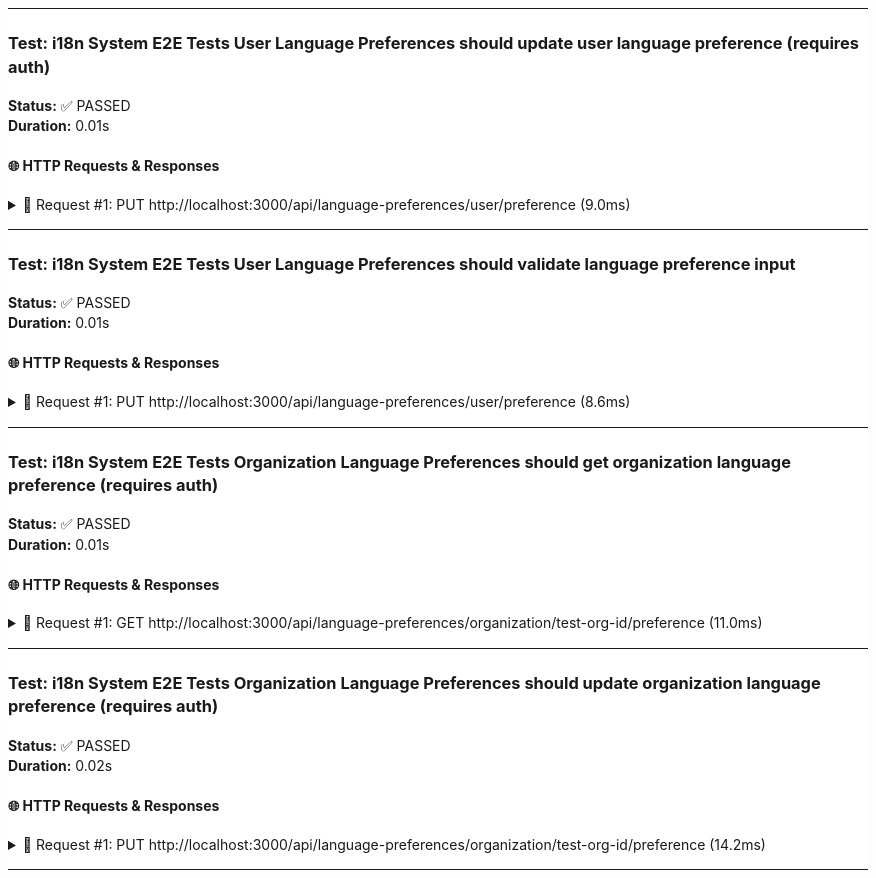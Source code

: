 
---

### Test: i18n System E2E Tests User Language Preferences should update user language preference (requires auth)
**Status:** ✅ PASSED  
**Duration:** 0.01s  

#### 🌐 HTTP Requests & Responses

<details><summary>📡 Request #1: PUT http://localhost:3000/api/language-preferences/user/preference (9.0ms)</summary></details>


---

### Test: i18n System E2E Tests User Language Preferences should validate language preference input
**Status:** ✅ PASSED  
**Duration:** 0.01s  

#### 🌐 HTTP Requests & Responses

<details><summary>📡 Request #1: PUT http://localhost:3000/api/language-preferences/user/preference (8.6ms)</summary></details>


---

### Test: i18n System E2E Tests Organization Language Preferences should get organization language preference (requires auth)
**Status:** ✅ PASSED  
**Duration:** 0.01s  

#### 🌐 HTTP Requests & Responses

<details><summary>📡 Request #1: GET http://localhost:3000/api/language-preferences/organization/test-org-id/preference (11.0ms)</summary></details>


---

### Test: i18n System E2E Tests Organization Language Preferences should update organization language preference (requires auth)
**Status:** ✅ PASSED  
**Duration:** 0.02s  

#### 🌐 HTTP Requests & Responses

<details><summary>📡 Request #1: PUT http://localhost:3000/api/language-preferences/organization/test-org-id/preference (14.2ms)</summary></details>


---